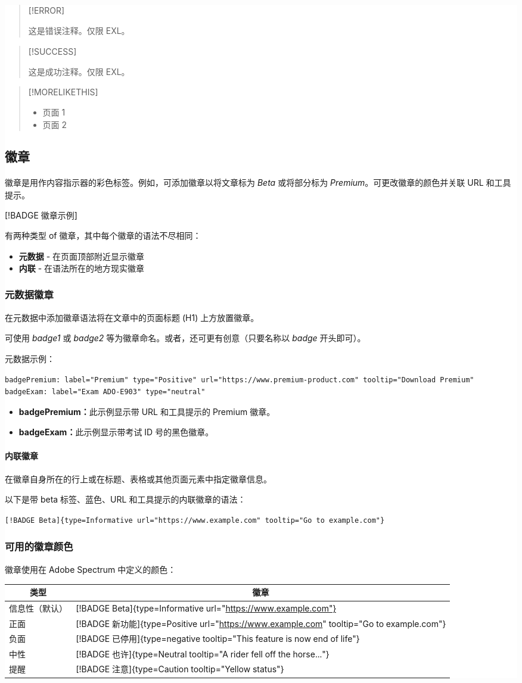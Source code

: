 >[!ERROR]
>
>这是错误注释。仅限 EXL。

>[!SUCCESS]
>
>这是成功注释。仅限 EXL。

>[!MORELIKETHIS]
>
>* 页面 1
>* 页面 2

## 徽章

徽章是用作内容指示器的彩色标签。例如，可添加徽章以将文章标为 _Beta_ 或将部分标为 _Premium_。可更改徽章的颜色并关联 URL 和工具提示。

[!BADGE 徽章示例]

有两种类型 of 徽章，其中每个徽章的语法不尽相同：

* **元数据** - 在页面顶部附近显示徽章
* **内联** - 在语法所在的地方现实徽章

### 元数据徽章

在元数据中添加徽章语法将在文章中的页面标题 (H1) 上方放置徽章。

可使用 _badge1_ 或 _badge2_ 等为徽章命名。或者，还可更有创意（只要名称以 _badge_ 开头即可）。

元数据示例：

```
badgePremium: label="Premium" type="Positive" url="https://www.premium-product.com" tooltip="Download Premium"
badgeExam: label="Exam ADO-E903" type="neutral"
```

* **badgePremium：**&#x200B;此示例显示带 URL 和工具提示的 Premium 徽章。

* **badgeExam：**&#x200B;此示例显示带考试 ID 号的黑色徽章。

#### 内联徽章

在徽章自身所在的行上或在标题、表格或其他页面元素中指定徽章信息。

以下是带 beta 标签、蓝色、URL 和工具提示的内联徽章的语法：

`[!BADGE Beta]{type=Informative url="https://www.example.com" tooltip="Go to example.com"}`

### 可用的徽章颜色

徽章使用在 Adobe Spectrum 中定义的颜色：

| 类型 | 徽章 |
|---|---|
| 信息性（默认） | [!BADGE Beta]{type=Informative url="https://www.example.com"} |
| 正面 | [!BADGE 新功能]{type=Positive url=&quot;https://www.example.com&quot; tooltip=&quot;Go to example.com&quot;} |
| 负面 | [!BADGE 已停用]{type=negative tooltip=&quot;This feature is now end of life&quot;} |
| 中性 | [!BADGE 也许]{type=Neutral tooltip=&quot;A rider fell off the horse...&quot;} |
| 提醒 | [!BADGE 注意]{type=Caution tooltip=&quot;Yellow status&quot;} |
